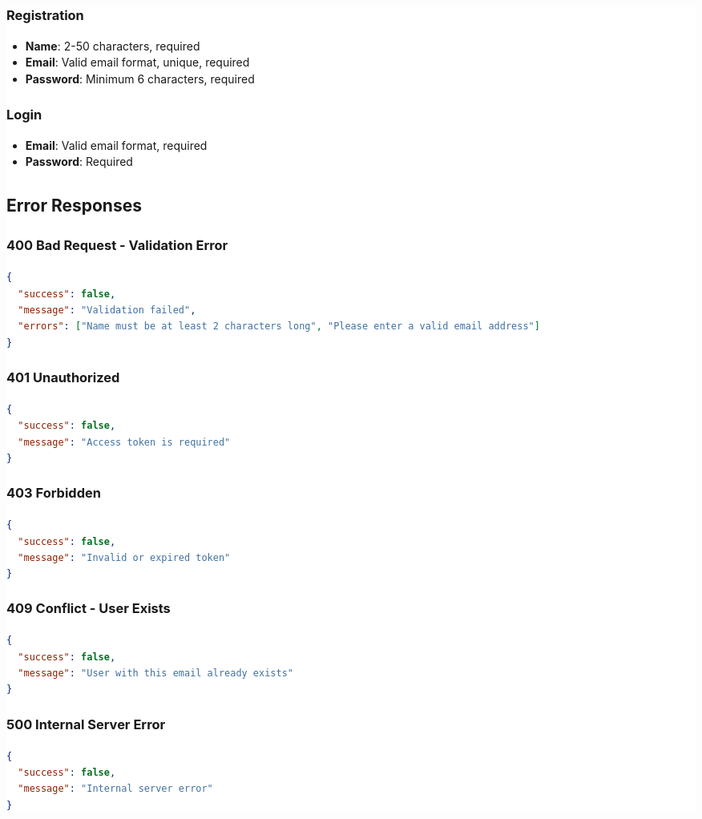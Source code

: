 ### Registration

- **Name**: 2-50 characters, required
- **Email**: Valid email format, unique, required
- **Password**: Minimum 6 characters, required

### Login

- **Email**: Valid email format, required
- **Password**: Required

## Error Responses

### 400 Bad Request - Validation Error

```json
{
  "success": false,
  "message": "Validation failed",
  "errors": ["Name must be at least 2 characters long", "Please enter a valid email address"]
}
```

### 401 Unauthorized

```json
{
  "success": false,
  "message": "Access token is required"
}
```

### 403 Forbidden

```json
{
  "success": false,
  "message": "Invalid or expired token"
}
```

### 409 Conflict - User Exists

```json
{
  "success": false,
  "message": "User with this email already exists"
}
```

### 500 Internal Server Error

```json
{
  "success": false,
  "message": "Internal server error"
}
```
